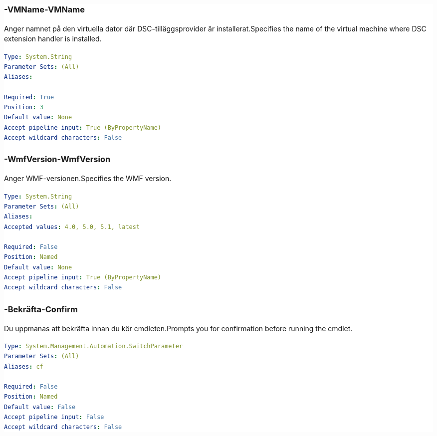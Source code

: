 ### <span data-ttu-id="880f4-159">-VMName</span><span class="sxs-lookup"><span data-stu-id="880f4-159">-VMName</span></span>
<span data-ttu-id="880f4-160">Anger namnet på den virtuella dator där DSC-tilläggsprovider är installerat.</span><span class="sxs-lookup"><span data-stu-id="880f4-160">Specifies the name of the virtual machine where DSC extension handler is installed.</span></span>

```yaml
Type: System.String
Parameter Sets: (All)
Aliases:

Required: True
Position: 3
Default value: None
Accept pipeline input: True (ByPropertyName)
Accept wildcard characters: False
```

### <span data-ttu-id="880f4-161">-WmfVersion</span><span class="sxs-lookup"><span data-stu-id="880f4-161">-WmfVersion</span></span>
<span data-ttu-id="880f4-162">Anger WMF-versionen.</span><span class="sxs-lookup"><span data-stu-id="880f4-162">Specifies the WMF version.</span></span>

```yaml
Type: System.String
Parameter Sets: (All)
Aliases:
Accepted values: 4.0, 5.0, 5.1, latest

Required: False
Position: Named
Default value: None
Accept pipeline input: True (ByPropertyName)
Accept wildcard characters: False
```

### <span data-ttu-id="880f4-163">-Bekräfta</span><span class="sxs-lookup"><span data-stu-id="880f4-163">-Confirm</span></span>
<span data-ttu-id="880f4-164">Du uppmanas att bekräfta innan du kör cmdleten.</span><span class="sxs-lookup"><span data-stu-id="880f4-164">Prompts you for confirmation before running the cmdlet.</span></span>

```yaml
Type: System.Management.Automation.SwitchParameter
Parameter Sets: (All)
Aliases: cf

Required: False
Position: Named
Default value: False
Accept pipeline input: False
Accept wildcard characters: False
```
